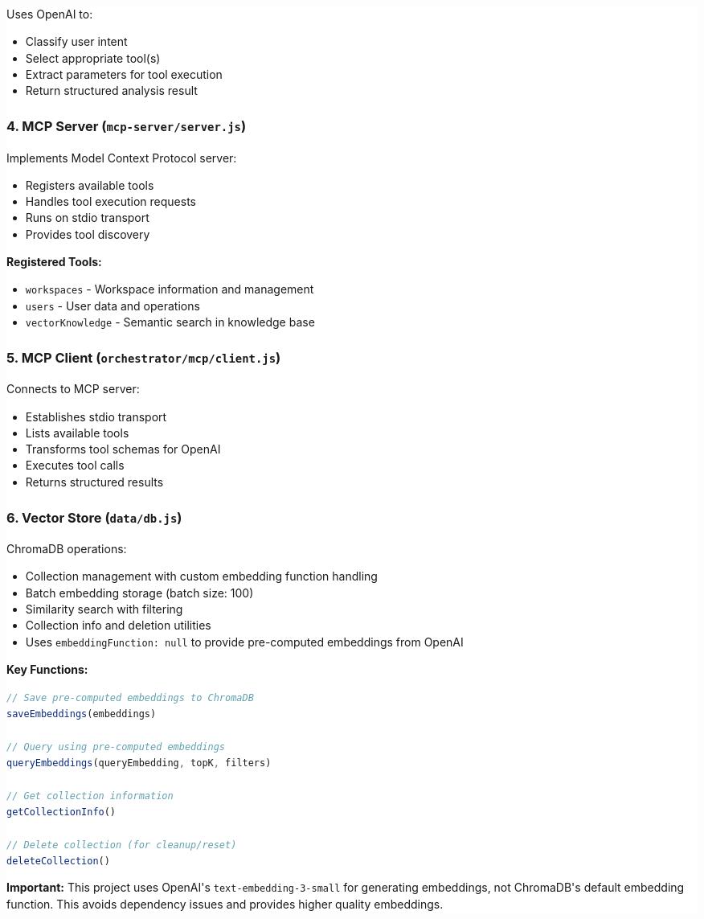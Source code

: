 Uses OpenAI to:
- Classify user intent
- Select appropriate tool(s)
- Extract parameters for tool execution
- Return structured analysis result

### 4. MCP Server (`mcp-server/server.js`)

Implements Model Context Protocol server:
- Registers available tools
- Handles tool execution requests
- Runs on stdio transport
- Provides tool discovery

**Registered Tools:**
- `workspaces` - Workspace information and management
- `users` - User data and operations
- `vectorKnowledge` - Semantic search in knowledge base

### 5. MCP Client (`orchestrator/mcp/client.js`)

Connects to MCP server:
- Establishes stdio transport
- Lists available tools
- Transforms tool schemas for OpenAI
- Executes tool calls
- Returns structured results

### 6. Vector Store (`data/db.js`)

ChromaDB operations:
- Collection management with custom embedding function handling
- Batch embedding storage (batch size: 100)
- Similarity search with filtering
- Collection info and deletion utilities
- Uses `embeddingFunction: null` to provide pre-computed embeddings from OpenAI

**Key Functions:**
```javascript
// Save pre-computed embeddings to ChromaDB
saveEmbeddings(embeddings)

// Query using pre-computed embeddings
queryEmbeddings(queryEmbedding, topK, filters)

// Get collection information
getCollectionInfo()

// Delete collection (for cleanup/reset)
deleteCollection()
```

**Important:** This project uses OpenAI's `text-embedding-3-small` for generating embeddings, not ChromaDB's default embedding function. This avoids dependency issues and provides higher quality embeddings.
